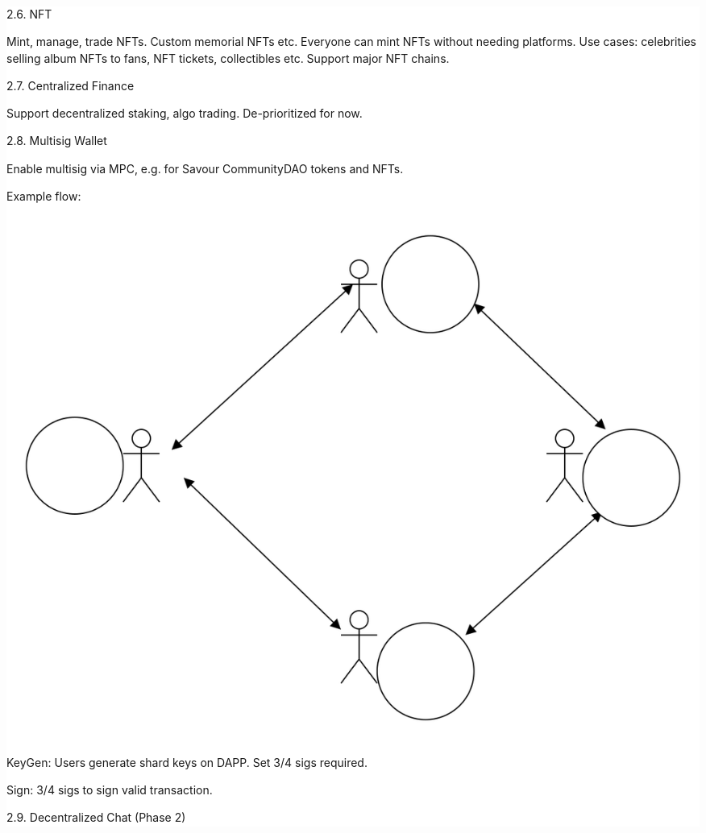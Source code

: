2.6. NFT

Mint, manage, trade NFTs. Custom memorial NFTs etc. Everyone can mint NFTs without needing platforms. Use cases: celebrities selling album NFTs to fans, NFT tickets, collectibles etc. Support major NFT chains.

2.7. Centralized Finance

Support decentralized staking, algo trading. De-prioritized for now.

2.8. Multisig Wallet

Enable multisig via MPC, e.g. for Savour CommunityDAO tokens and NFTs.

Example flow:

![21.svg](../../../../../static/img/images/21.svg)

KeyGen: Users generate shard keys on DAPP. Set 3/4 sigs required.

Sign: 3/4 sigs to sign valid transaction.

2.9. Decentralized Chat (Phase 2)
